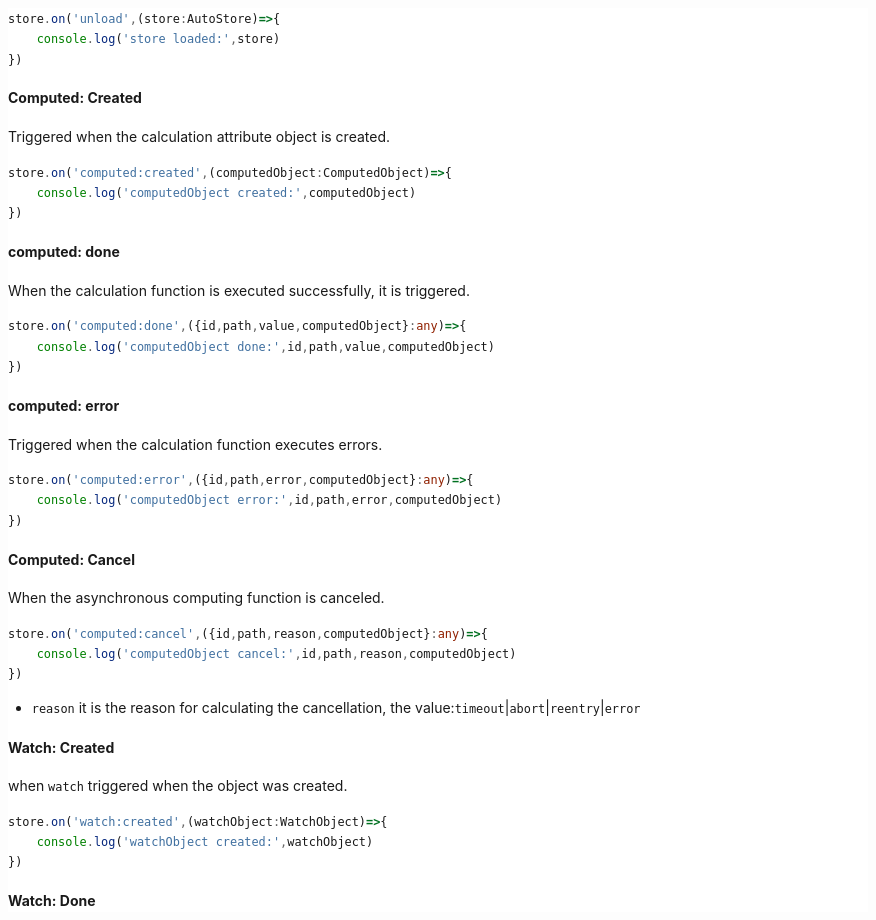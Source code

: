 ```ts
store.on('unload',(store:AutoStore)=>{
    console.log('store loaded:',store)
})
```
#### Computed: Created

Triggered when the calculation attribute object is created.

```ts
store.on('computed:created',(computedObject:ComputedObject)=>{
    console.log('computedObject created:',computedObject)
})
```
#### computed: done

When the calculation function is executed successfully, it is triggered.

```ts
store.on('computed:done',({id,path,value,computedObject}:any)=>{
    console.log('computedObject done:',id,path,value,computedObject)
})
```

#### computed: error

Triggered when the calculation function executes errors.

```ts
store.on('computed:error',({id,path,error,computedObject}:any)=>{
    console.log('computedObject error:',id,path,error,computedObject)
})
```

#### Computed: Cancel

When the asynchronous computing function is canceled.

```ts
store.on('computed:cancel',({id,path,reason,computedObject}:any)=>{
    console.log('computedObject cancel:',id,path,reason,computedObject)
})
```
- `reason` it is the reason for calculating the cancellation, the value:`timeout`|`abort`|`reentry`|`error` 

#### Watch: Created

when `watch` triggered when the object was created.

```ts
store.on('watch:created',(watchObject:WatchObject)=>{
    console.log('watchObject created:',watchObject)
})
```

#### Watch: Done
